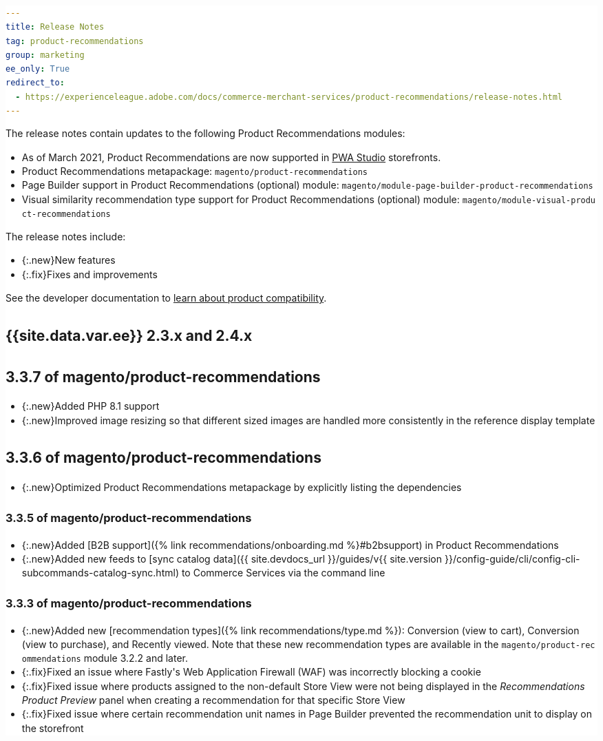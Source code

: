 ```yaml
---
title: Release Notes
tag: product-recommendations
group: marketing
ee_only: True
redirect_to:
  - https://experienceleague.adobe.com/docs/commerce-merchant-services/product-recommendations/release-notes.html
---
```


The release notes contain updates to the following Product Recommendations modules:

- As of March 2021, Product Recommendations are now supported in [PWA Studio](https://developer.adobe.com/commerce/pwa-studio/integrations/product-recommendations/) storefronts.
- Product Recommendations metapackage: `magento/product-recommendations`
- Page Builder support in Product Recommendations (optional) module: `magento/module-page-builder-product-recommendations`
- Visual similarity recommendation type support for Product Recommendations (optional) module: `magento/module-visual-product-recommendations`

The release notes include:

- {:.new}New features
- {:.fix}Fixes and improvements

See the developer documentation to [learn about product compatibility](https://devdocs.magento.com/release/availability.html).

## {{site.data.var.ee}} 2.3.x and 2.4.x

## 3.3.7 of magento/product-recommendations

- {:.new}Added PHP 8.1 support
- {:.new}Improved image resizing so that different sized images are handled more consistently in the reference display template

## 3.3.6 of magento/product-recommendations

- {:.new}Optimized Product Recommendations metapackage by explicitly listing the dependencies

### 3.3.5 of magento/product-recommendations

- {:.new}Added [B2B support]({% link recommendations/onboarding.md %}#b2bsupport) in Product Recommendations
- {:.new}Added new feeds to [sync catalog data]({{ site.devdocs_url }}/guides/v{{ site.version }}/config-guide/cli/config-cli-subcommands-catalog-sync.html) to Commerce Services via the command line

### 3.3.3 of magento/product-recommendations

- {:.new}Added new [recommendation types]({% link recommendations/type.md %}): Conversion (view to cart), Conversion (view to purchase), and Recently viewed. Note that these new recommendation types are available in the `magento/product-recommendations` module 3.2.2 and later.
- {:.fix}Fixed an issue where Fastly's Web Application Firewall (WAF) was incorrectly blocking a cookie
- {:.fix}Fixed issue where products assigned to the non-default Store View were not being displayed in the _Recommendations Product Preview_ panel when creating a recommendation for that specific Store View
- {:.fix}Fixed issue where certain recommendation unit names in Page Builder prevented the recommendation unit to display on the storefront

